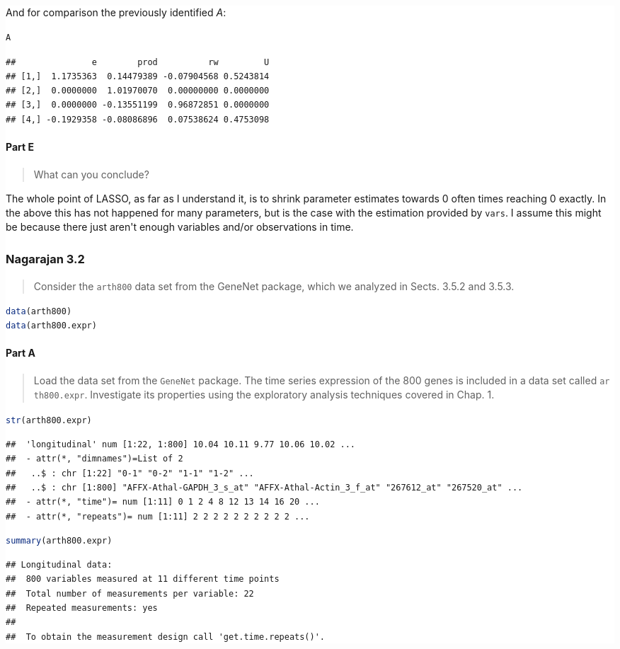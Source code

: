 And for comparison the previously identified $A$:


```r
A
```

```
##               e        prod          rw         U
## [1,]  1.1735363  0.14479389 -0.07904568 0.5243814
## [2,]  0.0000000  1.01970070  0.00000000 0.0000000
## [3,]  0.0000000 -0.13551199  0.96872851 0.0000000
## [4,] -0.1929358 -0.08086896  0.07538624 0.4753098
```

#### Part E
> What can you conclude?

The whole point of LASSO, as far as I understand it, is to shrink parameter estimates towards 0 often times reaching 0 exactly. In the above this has not happened for many parameters, but is the case with the estimation provided by `vars`. I assume this might be because there just aren't enough variables and/or observations in time.

### Nagarajan 3.2
> Consider the `arth800` data set from the GeneNet package, which we analyzed in Sects. 3.5.2 and 3.5.3.


```r
data(arth800)
data(arth800.expr)
```

#### Part A
> Load the data set from the `GeneNet` package. The time series expression of the 800 genes is included in a data set called `arth800.expr`. Investigate its properties using the exploratory analysis techniques covered in Chap. 1.


```r
str(arth800.expr)
```

```
##  'longitudinal' num [1:22, 1:800] 10.04 10.11 9.77 10.06 10.02 ...
##  - attr(*, "dimnames")=List of 2
##   ..$ : chr [1:22] "0-1" "0-2" "1-1" "1-2" ...
##   ..$ : chr [1:800] "AFFX-Athal-GAPDH_3_s_at" "AFFX-Athal-Actin_3_f_at" "267612_at" "267520_at" ...
##  - attr(*, "time")= num [1:11] 0 1 2 4 8 12 13 14 16 20 ...
##  - attr(*, "repeats")= num [1:11] 2 2 2 2 2 2 2 2 2 2 ...
```

```r
summary(arth800.expr)
```

```
## Longitudinal data:
##  800 variables measured at 11 different time points
##  Total number of measurements per variable: 22 
##  Repeated measurements: yes 
## 
##  To obtain the measurement design call 'get.time.repeats()'.
```
